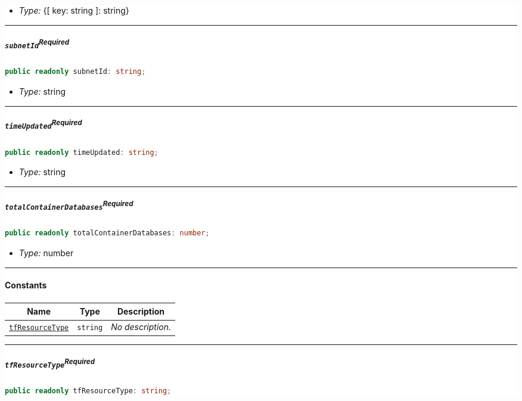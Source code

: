 - *Type:* {[ key: string ]: string}

---

##### `subnetId`<sup>Required</sup> <a name="subnetId" id="rhizo-co-terraform-provider-oci.databaseCloudAutonomousVmCluster.DatabaseCloudAutonomousVmCluster.property.subnetId"></a>

```typescript
public readonly subnetId: string;
```

- *Type:* string

---

##### `timeUpdated`<sup>Required</sup> <a name="timeUpdated" id="rhizo-co-terraform-provider-oci.databaseCloudAutonomousVmCluster.DatabaseCloudAutonomousVmCluster.property.timeUpdated"></a>

```typescript
public readonly timeUpdated: string;
```

- *Type:* string

---

##### `totalContainerDatabases`<sup>Required</sup> <a name="totalContainerDatabases" id="rhizo-co-terraform-provider-oci.databaseCloudAutonomousVmCluster.DatabaseCloudAutonomousVmCluster.property.totalContainerDatabases"></a>

```typescript
public readonly totalContainerDatabases: number;
```

- *Type:* number

---

#### Constants <a name="Constants" id="Constants"></a>

| **Name** | **Type** | **Description** |
| --- | --- | --- |
| <code><a href="#rhizo-co-terraform-provider-oci.databaseCloudAutonomousVmCluster.DatabaseCloudAutonomousVmCluster.property.tfResourceType">tfResourceType</a></code> | <code>string</code> | *No description.* |

---

##### `tfResourceType`<sup>Required</sup> <a name="tfResourceType" id="rhizo-co-terraform-provider-oci.databaseCloudAutonomousVmCluster.DatabaseCloudAutonomousVmCluster.property.tfResourceType"></a>

```typescript
public readonly tfResourceType: string;
```
